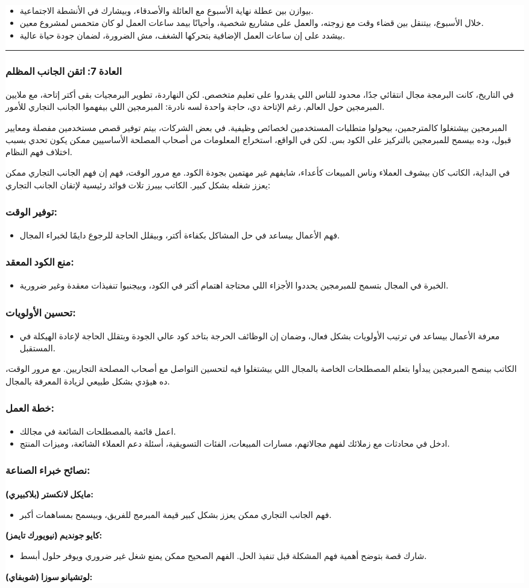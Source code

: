 - بيوازن بين عطلة نهاية الأسبوع مع العائلة والأصدقاء، وبيشارك في الأنشطة الاجتماعية.
- خلال الأسبوع، بيتنقل بين قضاء وقت مع زوجته، والعمل على مشاريع شخصية، وأحيانًا بيمد ساعات العمل لو كان متحمس لمشروع معين.
- بيشدد على إن ساعات العمل الإضافية بتحركها الشغف، مش الضرورة، لضمان جودة حياة عالية.

---

### العادة 7: اتقن الجانب المظلم

في التاريخ، كانت البرمجة مجال انتقائي جدًا، محدود للناس اللي يقدروا على تعليم متخصص. لكن النهاردة، تطوير البرمجيات بقى أكتر إتاحة، مع ملايين المبرمجين حول العالم. رغم الإتاحة دي، حاجة واحدة لسه نادرة: المبرمجين اللي بيفهموا الجانب التجاري للأمور.

المبرمجين بيشتغلوا كالمترجمين، بيحولوا متطلبات المستخدمين لخصائص وظيفية. في بعض الشركات، بيتم توفير قصص مستخدمين مفصلة ومعايير قبول، وده بيسمح للمبرمجين بالتركيز على الكود بس. لكن في الواقع، استخراج المعلومات من أصحاب المصلحة الأساسيين ممكن يكون تحدي بسبب اختلاف فهم النظام.

في البداية، الكاتب كان بيشوف العملاء وناس المبيعات كأعداء، شايفهم غير مهتمين بجودة الكود. مع مرور الوقت، فهم إن فهم الجانب التجاري ممكن يعزز شغله بشكل كبير. الكاتب بيبرز تلات فوائد رئيسية لإتقان الجانب التجاري:

### توفير الوقت:

- فهم الأعمال بيساعد في حل المشاكل بكفاءة أكتر، وبيقلل الحاجة للرجوع دايمًا لخبراء المجال.

### منع الكود المعقد:

- الخبرة في المجال بتسمح للمبرمجين يحددوا الأجزاء اللي محتاجة اهتمام أكتر في الكود، وبيجنبوا تنفيذات معقدة وغير ضرورية.

### تحسين الأولويات:

- معرفة الأعمال بيساعد في ترتيب الأولويات بشكل فعال، وضمان إن الوظائف الحرجة بتاخد كود عالي الجودة وبتقلل الحاجة لإعادة الهيكلة في المستقبل.

الكاتب بينصح المبرمجين يبدأوا بتعلم المصطلحات الخاصة بالمجال اللي بيشتغلوا فيه لتحسين التواصل مع أصحاب المصلحة التجاريين. مع مرور الوقت، ده هيؤدي بشكل طبيعي لزيادة المعرفة بالمجال.

### خطة العمل:

- اعمل قائمة بالمصطلحات الشائعة في مجالك.
- ادخل في محادثات مع زملائك لفهم مجالاتهم، مسارات المبيعات، الفئات التسويقية، أسئلة دعم العملاء الشائعة، وميزات المنتج.

### نصائح خبراء الصناعة:

**مايكل لانكستر (بلاكبيري):**

- فهم الجانب التجاري ممكن يعزز بشكل كبير قيمة المبرمج للفريق، وبيسمح بمساهمات أكبر.

**كايو جونديم (نيويورك تايمز):**

- شارك قصة بتوضح أهمية فهم المشكلة قبل تنفيذ الحل. الفهم الصحيح ممكن يمنع شغل غير ضروري ويوفر حلول أبسط.

**لوتشيانو سوزا (شوبفاي):**

